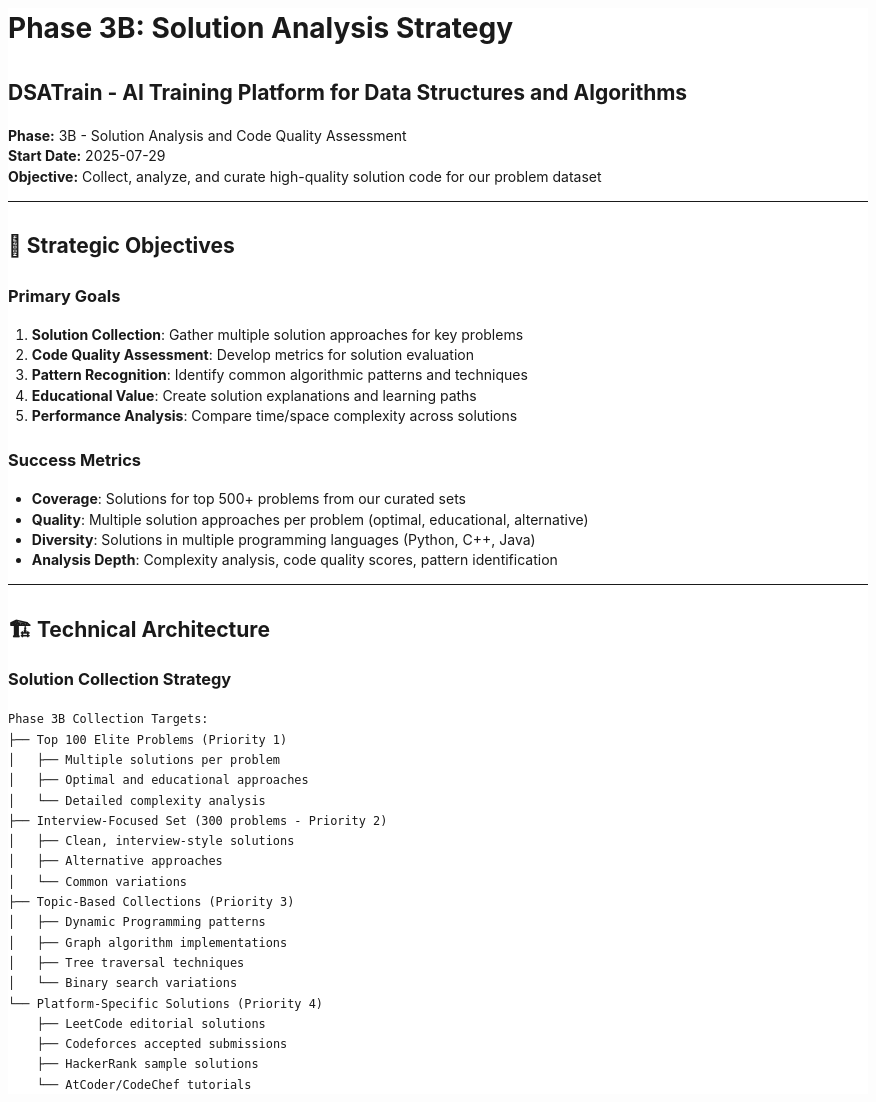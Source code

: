 # Phase 3B: Solution Analysis Strategy
## DSATrain - AI Training Platform for Data Structures and Algorithms

**Phase:** 3B - Solution Analysis and Code Quality Assessment  
**Start Date:** 2025-07-29  
**Objective:** Collect, analyze, and curate high-quality solution code for our problem dataset

---

## 🎯 Strategic Objectives

### Primary Goals
1. **Solution Collection**: Gather multiple solution approaches for key problems
2. **Code Quality Assessment**: Develop metrics for solution evaluation
3. **Pattern Recognition**: Identify common algorithmic patterns and techniques
4. **Educational Value**: Create solution explanations and learning paths
5. **Performance Analysis**: Compare time/space complexity across solutions

### Success Metrics
- **Coverage**: Solutions for top 500+ problems from our curated sets
- **Quality**: Multiple solution approaches per problem (optimal, educational, alternative)
- **Diversity**: Solutions in multiple programming languages (Python, C++, Java)
- **Analysis Depth**: Complexity analysis, code quality scores, pattern identification

---

## 🏗️ Technical Architecture

### Solution Collection Strategy
```
Phase 3B Collection Targets:
├── Top 100 Elite Problems (Priority 1)
│   ├── Multiple solutions per problem
│   ├── Optimal and educational approaches
│   └── Detailed complexity analysis
├── Interview-Focused Set (300 problems - Priority 2)
│   ├── Clean, interview-style solutions
│   ├── Alternative approaches
│   └── Common variations
├── Topic-Based Collections (Priority 3)
│   ├── Dynamic Programming patterns
│   ├── Graph algorithm implementations
│   ├── Tree traversal techniques
│   └── Binary search variations
└── Platform-Specific Solutions (Priority 4)
    ├── LeetCode editorial solutions
    ├── Codeforces accepted submissions
    ├── HackerRank sample solutions
    └── AtCoder/CodeChef tutorials
```
